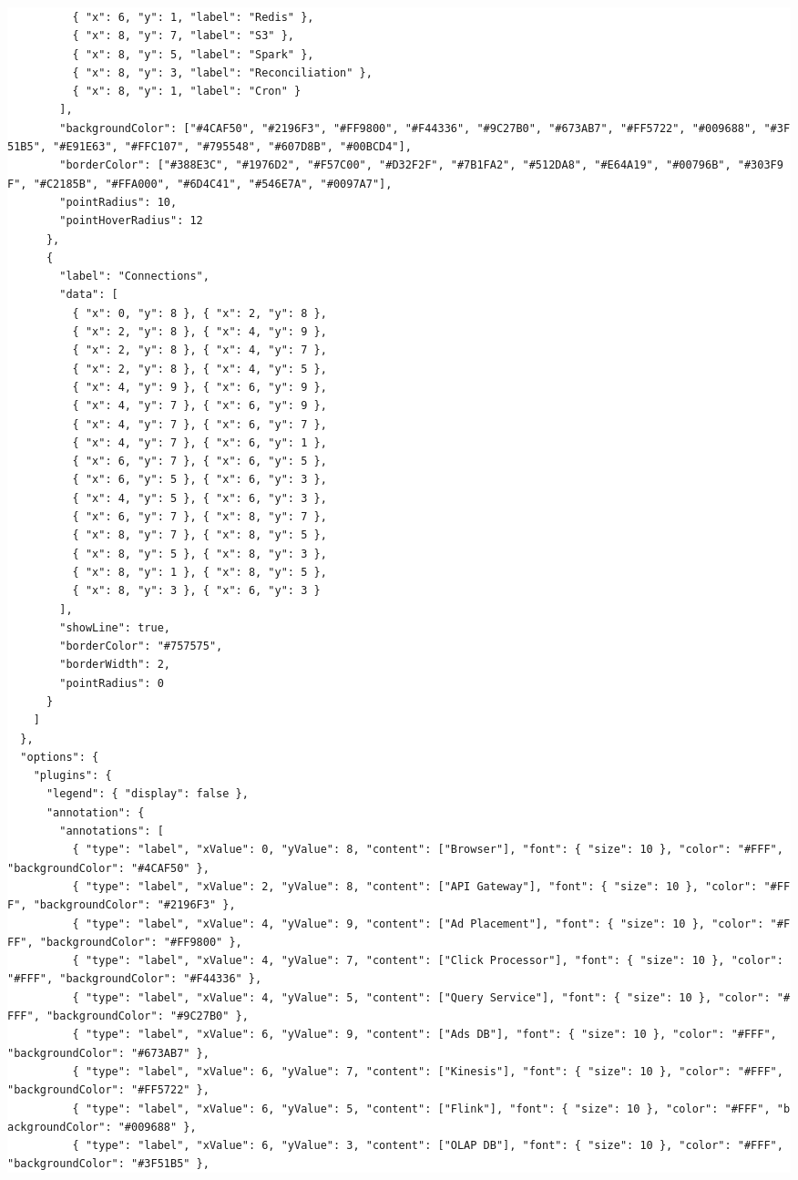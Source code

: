 ```chartjs
          { "x": 6, "y": 1, "label": "Redis" },
          { "x": 8, "y": 7, "label": "S3" },
          { "x": 8, "y": 5, "label": "Spark" },
          { "x": 8, "y": 3, "label": "Reconciliation" },
          { "x": 8, "y": 1, "label": "Cron" }
        ],
        "backgroundColor": ["#4CAF50", "#2196F3", "#FF9800", "#F44336", "#9C27B0", "#673AB7", "#FF5722", "#009688", "#3F51B5", "#E91E63", "#FFC107", "#795548", "#607D8B", "#00BCD4"],
        "borderColor": ["#388E3C", "#1976D2", "#F57C00", "#D32F2F", "#7B1FA2", "#512DA8", "#E64A19", "#00796B", "#303F9F", "#C2185B", "#FFA000", "#6D4C41", "#546E7A", "#0097A7"],
        "pointRadius": 10,
        "pointHoverRadius": 12
      },
      {
        "label": "Connections",
        "data": [
          { "x": 0, "y": 8 }, { "x": 2, "y": 8 },
          { "x": 2, "y": 8 }, { "x": 4, "y": 9 },
          { "x": 2, "y": 8 }, { "x": 4, "y": 7 },
          { "x": 2, "y": 8 }, { "x": 4, "y": 5 },
          { "x": 4, "y": 9 }, { "x": 6, "y": 9 },
          { "x": 4, "y": 7 }, { "x": 6, "y": 9 },
          { "x": 4, "y": 7 }, { "x": 6, "y": 7 },
          { "x": 4, "y": 7 }, { "x": 6, "y": 1 },
          { "x": 6, "y": 7 }, { "x": 6, "y": 5 },
          { "x": 6, "y": 5 }, { "x": 6, "y": 3 },
          { "x": 4, "y": 5 }, { "x": 6, "y": 3 },
          { "x": 6, "y": 7 }, { "x": 8, "y": 7 },
          { "x": 8, "y": 7 }, { "x": 8, "y": 5 },
          { "x": 8, "y": 5 }, { "x": 8, "y": 3 },
          { "x": 8, "y": 1 }, { "x": 8, "y": 5 },
          { "x": 8, "y": 3 }, { "x": 6, "y": 3 }
        ],
        "showLine": true,
        "borderColor": "#757575",
        "borderWidth": 2,
        "pointRadius": 0
      }
    ]
  },
  "options": {
    "plugins": {
      "legend": { "display": false },
      "annotation": {
        "annotations": [
          { "type": "label", "xValue": 0, "yValue": 8, "content": ["Browser"], "font": { "size": 10 }, "color": "#FFF", "backgroundColor": "#4CAF50" },
          { "type": "label", "xValue": 2, "yValue": 8, "content": ["API Gateway"], "font": { "size": 10 }, "color": "#FFF", "backgroundColor": "#2196F3" },
          { "type": "label", "xValue": 4, "yValue": 9, "content": ["Ad Placement"], "font": { "size": 10 }, "color": "#FFF", "backgroundColor": "#FF9800" },
          { "type": "label", "xValue": 4, "yValue": 7, "content": ["Click Processor"], "font": { "size": 10 }, "color": "#FFF", "backgroundColor": "#F44336" },
          { "type": "label", "xValue": 4, "yValue": 5, "content": ["Query Service"], "font": { "size": 10 }, "color": "#FFF", "backgroundColor": "#9C27B0" },
          { "type": "label", "xValue": 6, "yValue": 9, "content": ["Ads DB"], "font": { "size": 10 }, "color": "#FFF", "backgroundColor": "#673AB7" },
          { "type": "label", "xValue": 6, "yValue": 7, "content": ["Kinesis"], "font": { "size": 10 }, "color": "#FFF", "backgroundColor": "#FF5722" },
          { "type": "label", "xValue": 6, "yValue": 5, "content": ["Flink"], "font": { "size": 10 }, "color": "#FFF", "backgroundColor": "#009688" },
          { "type": "label", "xValue": 6, "yValue": 3, "content": ["OLAP DB"], "font": { "size": 10 }, "color": "#FFF", "backgroundColor": "#3F51B5" },
```